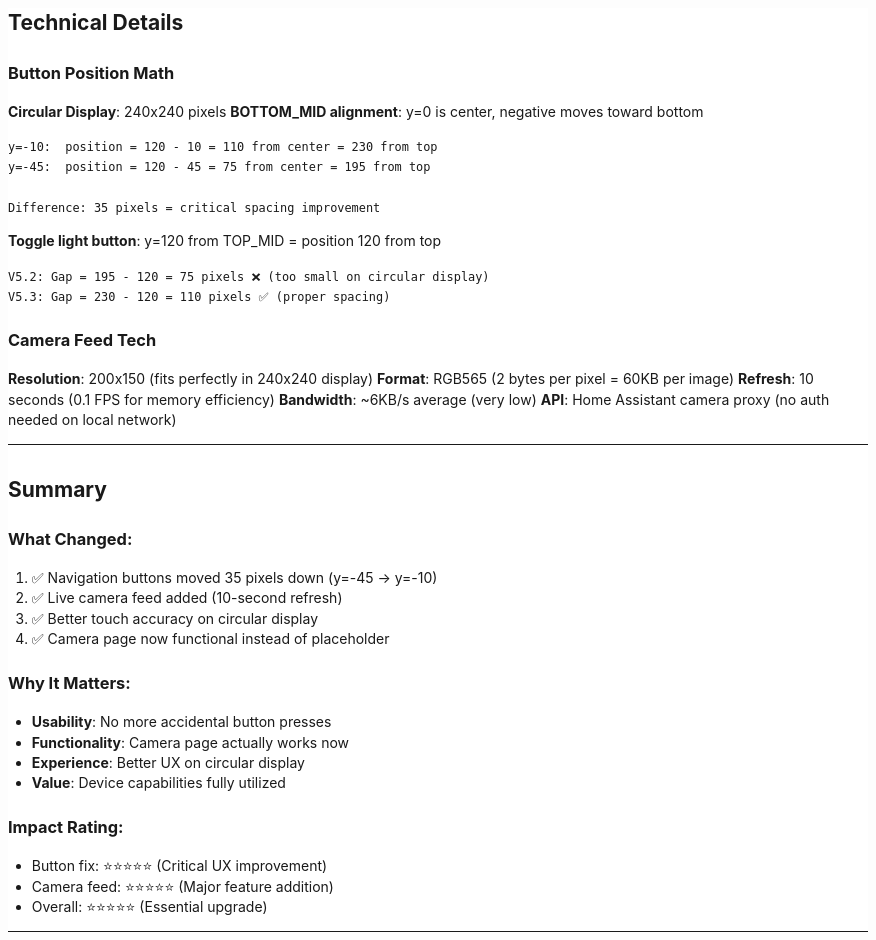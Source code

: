 ## Technical Details

### Button Position Math

**Circular Display**: 240x240 pixels
**BOTTOM_MID alignment**: y=0 is center, negative moves toward bottom

```
y=-10:  position = 120 - 10 = 110 from center = 230 from top
y=-45:  position = 120 - 45 = 75 from center = 195 from top

Difference: 35 pixels = critical spacing improvement
```

**Toggle light button**: y=120 from TOP_MID = position 120 from top

```
V5.2: Gap = 195 - 120 = 75 pixels ❌ (too small on circular display)
V5.3: Gap = 230 - 120 = 110 pixels ✅ (proper spacing)
```

### Camera Feed Tech

**Resolution**: 200x150 (fits perfectly in 240x240 display)
**Format**: RGB565 (2 bytes per pixel = 60KB per image)
**Refresh**: 10 seconds (0.1 FPS for memory efficiency)
**Bandwidth**: ~6KB/s average (very low)
**API**: Home Assistant camera proxy (no auth needed on local network)

---

## Summary

### What Changed:
1. ✅ Navigation buttons moved 35 pixels down (y=-45 → y=-10)
2. ✅ Live camera feed added (10-second refresh)
3. ✅ Better touch accuracy on circular display
4. ✅ Camera page now functional instead of placeholder

### Why It Matters:
- **Usability**: No more accidental button presses
- **Functionality**: Camera page actually works now
- **Experience**: Better UX on circular display
- **Value**: Device capabilities fully utilized

### Impact Rating:
- Button fix: ⭐⭐⭐⭐⭐ (Critical UX improvement)
- Camera feed: ⭐⭐⭐⭐⭐ (Major feature addition)
- Overall: ⭐⭐⭐⭐⭐ (Essential upgrade)

---
